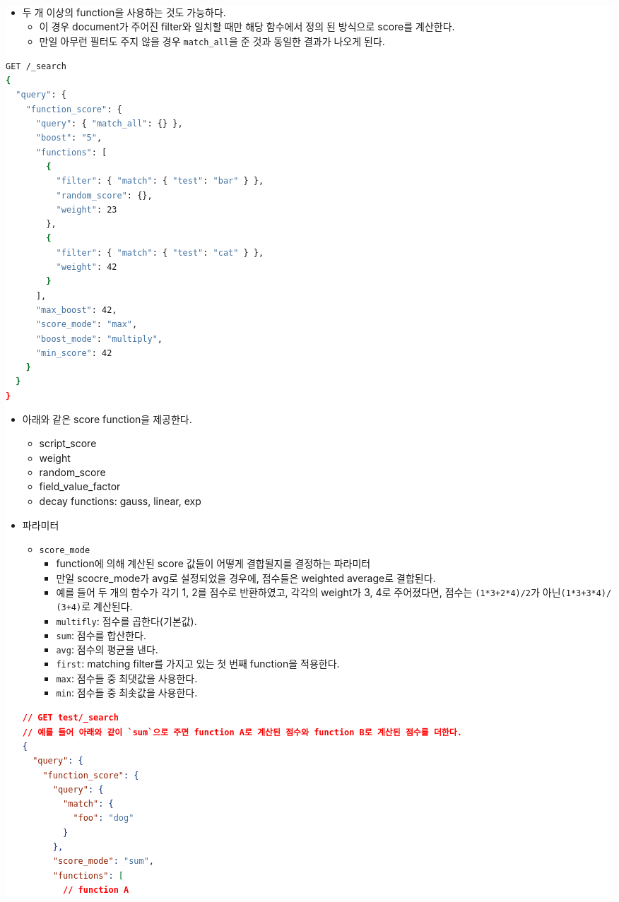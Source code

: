   - 두 개 이상의 function을 사용하는 것도 가능하다.
    - 이 경우 document가 주어진 filter와 일치할 때만 해당 함수에서 정의 된 방식으로 score를 계산한다.
    - 만일 아무런 필터도 주지 않을 경우 `match_all`을 준 것과 동일한 결과가 나오게 된다.

  ```bash
  GET /_search
  {
    "query": {
      "function_score": {
        "query": { "match_all": {} },
        "boost": "5", 
        "functions": [
          {
            "filter": { "match": { "test": "bar" } },
            "random_score": {}, 
            "weight": 23
          },
          {
            "filter": { "match": { "test": "cat" } },
            "weight": 42
          }
        ],
        "max_boost": 42,
        "score_mode": "max",
        "boost_mode": "multiply",
        "min_score": 42
      }
    }
  }
  ```

  - 아래와 같은 score function을 제공한다.
    - script_score
    - weight
    - random_score
    - field_value_factor
    - decay functions: gauss, linear, exp



- 파라미터
  - `score_mode`
    - function에 의해 계산된 score 값들이 어떻게 결합될지를 결정하는 파라미터
    - 만일 scocre_mode가 avg로 설정되었을 경우에, 점수들은 weighted average로 결합된다.
    - 예를 들어 두 개의 함수가 각기 1, 2를 점수로 반환하였고, 각각의 weight가 3, 4로 주어졌다면, 점수는 `(1*3+2*4)/2`가 아닌`(1*3+3*4)/(3+4)`로 계산된다.
    - `multifly`: 점수를 곱한다(기본값).
    - `sum`: 점수를 합산한다.
    - `avg`: 점수의 평균을 낸다.
    - `first`: matching filter를 가지고 있는 첫 번째 function을 적용한다.
    - `max`: 점수들 중 최댓값을 사용한다.
    - `min`: 점수들 중 최솟값을 사용한다.
  
  ```json
  // GET test/_search
  // 예를 들어 아래와 같이 `sum`으로 주면 function A로 계산된 점수와 function B로 계산된 점수를 더한다.
  {
    "query": {
      "function_score": {
        "query": {
          "match": {
            "foo": "dog"
          }
        },
        "score_mode": "sum",
        "functions": [
          // function A
  ```